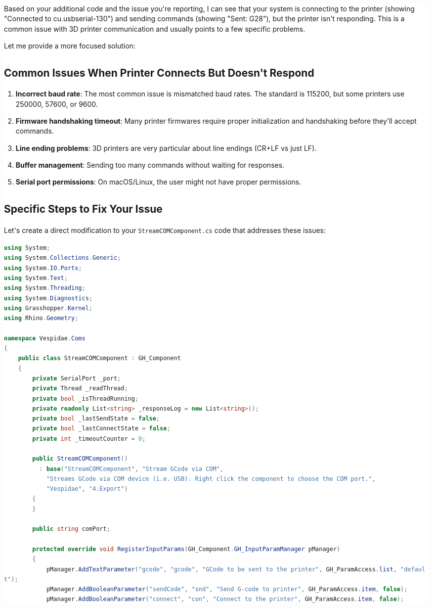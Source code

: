 Based on your additional code and the issue you're reporting, I can see that your system is connecting to the printer (showing "Connected to cu.usbserial-130") and sending commands (showing "Sent: G28"), but the printer isn't responding. This is a common issue with 3D printer communication and usually points to a few specific problems.

Let me provide a more focused solution:

## Common Issues When Printer Connects But Doesn't Respond

1. **Incorrect baud rate**: The most common issue is mismatched baud rates. The standard is 115200, but some printers use 250000, 57600, or 9600.

2. **Firmware handshaking timeout**: Many printer firmwares require proper initialization and handshaking before they'll accept commands.

3. **Line ending problems**: 3D printers are very particular about line endings (CR+LF vs just LF).

4. **Buffer management**: Sending too many commands without waiting for responses.

5. **Serial port permissions**: On macOS/Linux, the user might not have proper permissions.

## Specific Steps to Fix Your Issue

Let's create a direct modification to your `StreamCOMComponent.cs` code that addresses these issues:

```csharp
using System;
using System.Collections.Generic;
using System.IO.Ports;
using System.Text;
using System.Threading;
using System.Diagnostics;
using Grasshopper.Kernel;
using Rhino.Geometry;

namespace Vespidae.Coms
{
    public class StreamCOMComponent : GH_Component
    {
        private SerialPort _port;
        private Thread _readThread;
        private bool _isThreadRunning;
        private readonly List<string> _responseLog = new List<string>();
        private bool _lastSendState = false;
        private bool _lastConnectState = false;
        private int _timeoutCounter = 0;

        public StreamCOMComponent()
          : base("StreamCOMComponent", "Stream GCode via COM",
            "Streams GCode via COM device (i.e. USB). Right click the component to choose the COM port.",
            "Vespidae", "4.Export")
        {
        }

        public string comPort;

        protected override void RegisterInputParams(GH_Component.GH_InputParamManager pManager)
        {
            pManager.AddTextParameter("gcode", "gcode", "GCode to be sent to the printer", GH_ParamAccess.list, "default");
            pManager.AddBooleanParameter("sendCode", "snd", "Send G-code to printer", GH_ParamAccess.item, false);
            pManager.AddBooleanParameter("connect", "con", "Connect to the printer", GH_ParamAccess.item, false);
```